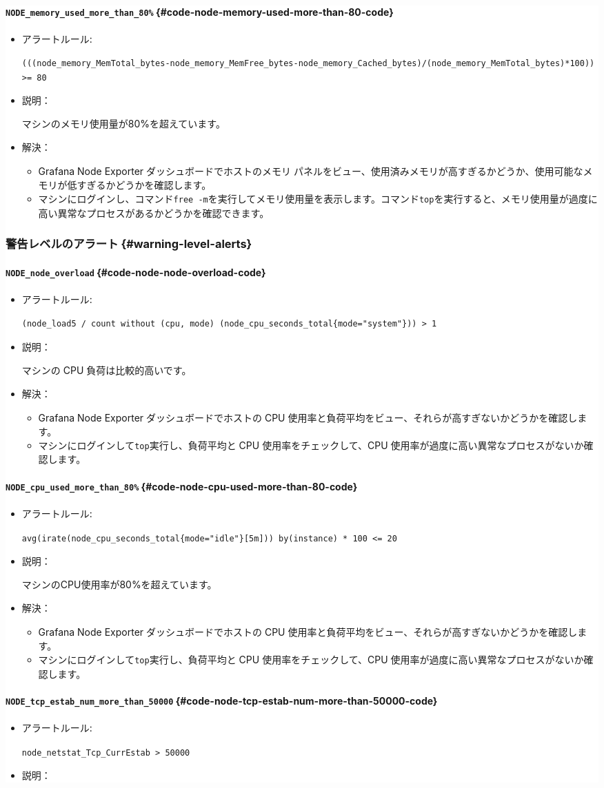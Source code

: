 #### <code>NODE_memory_used_more_than_80%</code> {#code-node-memory-used-more-than-80-code}

-   アラートルール:

    `(((node_memory_MemTotal_bytes-node_memory_MemFree_bytes-node_memory_Cached_bytes)/(node_memory_MemTotal_bytes)*100)) >= 80`

-   説明：

    マシンのメモリ使用量が80%を超えています。

-   解決：

    -   Grafana Node Exporter ダッシュボードでホストのメモリ パネルをビュー、使用済みメモリが高すぎるかどうか、使用可能なメモリが低すぎるかどうかを確認します。
    -   マシンにログインし、コマンド`free -m`を実行してメモリ使用量を表示します。コマンド`top`を実行すると、メモリ使用量が過度に高い異常なプロセスがあるかどうかを確認できます。

### 警告レベルのアラート {#warning-level-alerts}

#### <code>NODE_node_overload</code> {#code-node-node-overload-code}

-   アラートルール:

    `(node_load5 / count without (cpu, mode) (node_cpu_seconds_total{mode="system"})) > 1`

-   説明：

    マシンの CPU 負荷は比較的高いです。

-   解決：

    -   Grafana Node Exporter ダッシュボードでホストの CPU 使用率と負荷平均をビュー、それらが高すぎないかどうかを確認します。
    -   マシンにログインして`top`実行し、負荷平均と CPU 使用率をチェックして、CPU 使用率が過度に高い異常なプロセスがないか確認します。

#### <code>NODE_cpu_used_more_than_80%</code> {#code-node-cpu-used-more-than-80-code}

-   アラートルール:

    `avg(irate(node_cpu_seconds_total{mode="idle"}[5m])) by(instance) * 100 <= 20`

-   説明：

    マシンのCPU使用率が80%を超えています。

-   解決：

    -   Grafana Node Exporter ダッシュボードでホストの CPU 使用率と負荷平均をビュー、それらが高すぎないかどうかを確認します。
    -   マシンにログインして`top`実行し、負荷平均と CPU 使用率をチェックして、CPU 使用率が過度に高い異常なプロセスがないか確認します。

#### <code>NODE_tcp_estab_num_more_than_50000</code> {#code-node-tcp-estab-num-more-than-50000-code}

-   アラートルール:

    `node_netstat_Tcp_CurrEstab > 50000`

-   説明：
